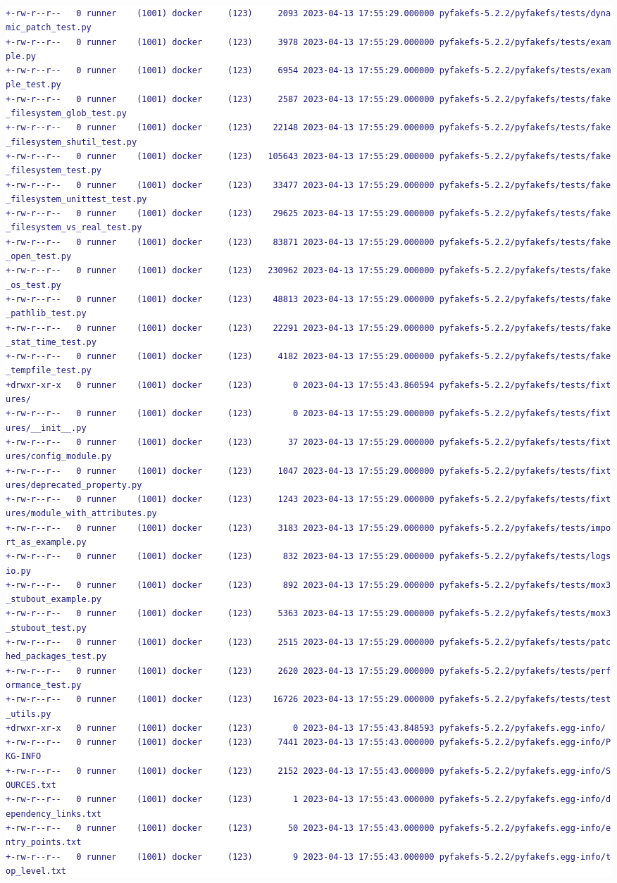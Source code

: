 ```diff
+-rw-r--r--   0 runner    (1001) docker     (123)     2093 2023-04-13 17:55:29.000000 pyfakefs-5.2.2/pyfakefs/tests/dynamic_patch_test.py
+-rw-r--r--   0 runner    (1001) docker     (123)     3978 2023-04-13 17:55:29.000000 pyfakefs-5.2.2/pyfakefs/tests/example.py
+-rw-r--r--   0 runner    (1001) docker     (123)     6954 2023-04-13 17:55:29.000000 pyfakefs-5.2.2/pyfakefs/tests/example_test.py
+-rw-r--r--   0 runner    (1001) docker     (123)     2587 2023-04-13 17:55:29.000000 pyfakefs-5.2.2/pyfakefs/tests/fake_filesystem_glob_test.py
+-rw-r--r--   0 runner    (1001) docker     (123)    22148 2023-04-13 17:55:29.000000 pyfakefs-5.2.2/pyfakefs/tests/fake_filesystem_shutil_test.py
+-rw-r--r--   0 runner    (1001) docker     (123)   105643 2023-04-13 17:55:29.000000 pyfakefs-5.2.2/pyfakefs/tests/fake_filesystem_test.py
+-rw-r--r--   0 runner    (1001) docker     (123)    33477 2023-04-13 17:55:29.000000 pyfakefs-5.2.2/pyfakefs/tests/fake_filesystem_unittest_test.py
+-rw-r--r--   0 runner    (1001) docker     (123)    29625 2023-04-13 17:55:29.000000 pyfakefs-5.2.2/pyfakefs/tests/fake_filesystem_vs_real_test.py
+-rw-r--r--   0 runner    (1001) docker     (123)    83871 2023-04-13 17:55:29.000000 pyfakefs-5.2.2/pyfakefs/tests/fake_open_test.py
+-rw-r--r--   0 runner    (1001) docker     (123)   230962 2023-04-13 17:55:29.000000 pyfakefs-5.2.2/pyfakefs/tests/fake_os_test.py
+-rw-r--r--   0 runner    (1001) docker     (123)    48813 2023-04-13 17:55:29.000000 pyfakefs-5.2.2/pyfakefs/tests/fake_pathlib_test.py
+-rw-r--r--   0 runner    (1001) docker     (123)    22291 2023-04-13 17:55:29.000000 pyfakefs-5.2.2/pyfakefs/tests/fake_stat_time_test.py
+-rw-r--r--   0 runner    (1001) docker     (123)     4182 2023-04-13 17:55:29.000000 pyfakefs-5.2.2/pyfakefs/tests/fake_tempfile_test.py
+drwxr-xr-x   0 runner    (1001) docker     (123)        0 2023-04-13 17:55:43.860594 pyfakefs-5.2.2/pyfakefs/tests/fixtures/
+-rw-r--r--   0 runner    (1001) docker     (123)        0 2023-04-13 17:55:29.000000 pyfakefs-5.2.2/pyfakefs/tests/fixtures/__init__.py
+-rw-r--r--   0 runner    (1001) docker     (123)       37 2023-04-13 17:55:29.000000 pyfakefs-5.2.2/pyfakefs/tests/fixtures/config_module.py
+-rw-r--r--   0 runner    (1001) docker     (123)     1047 2023-04-13 17:55:29.000000 pyfakefs-5.2.2/pyfakefs/tests/fixtures/deprecated_property.py
+-rw-r--r--   0 runner    (1001) docker     (123)     1243 2023-04-13 17:55:29.000000 pyfakefs-5.2.2/pyfakefs/tests/fixtures/module_with_attributes.py
+-rw-r--r--   0 runner    (1001) docker     (123)     3183 2023-04-13 17:55:29.000000 pyfakefs-5.2.2/pyfakefs/tests/import_as_example.py
+-rw-r--r--   0 runner    (1001) docker     (123)      832 2023-04-13 17:55:29.000000 pyfakefs-5.2.2/pyfakefs/tests/logsio.py
+-rw-r--r--   0 runner    (1001) docker     (123)      892 2023-04-13 17:55:29.000000 pyfakefs-5.2.2/pyfakefs/tests/mox3_stubout_example.py
+-rw-r--r--   0 runner    (1001) docker     (123)     5363 2023-04-13 17:55:29.000000 pyfakefs-5.2.2/pyfakefs/tests/mox3_stubout_test.py
+-rw-r--r--   0 runner    (1001) docker     (123)     2515 2023-04-13 17:55:29.000000 pyfakefs-5.2.2/pyfakefs/tests/patched_packages_test.py
+-rw-r--r--   0 runner    (1001) docker     (123)     2620 2023-04-13 17:55:29.000000 pyfakefs-5.2.2/pyfakefs/tests/performance_test.py
+-rw-r--r--   0 runner    (1001) docker     (123)    16726 2023-04-13 17:55:29.000000 pyfakefs-5.2.2/pyfakefs/tests/test_utils.py
+drwxr-xr-x   0 runner    (1001) docker     (123)        0 2023-04-13 17:55:43.848593 pyfakefs-5.2.2/pyfakefs.egg-info/
+-rw-r--r--   0 runner    (1001) docker     (123)     7441 2023-04-13 17:55:43.000000 pyfakefs-5.2.2/pyfakefs.egg-info/PKG-INFO
+-rw-r--r--   0 runner    (1001) docker     (123)     2152 2023-04-13 17:55:43.000000 pyfakefs-5.2.2/pyfakefs.egg-info/SOURCES.txt
+-rw-r--r--   0 runner    (1001) docker     (123)        1 2023-04-13 17:55:43.000000 pyfakefs-5.2.2/pyfakefs.egg-info/dependency_links.txt
+-rw-r--r--   0 runner    (1001) docker     (123)       50 2023-04-13 17:55:43.000000 pyfakefs-5.2.2/pyfakefs.egg-info/entry_points.txt
+-rw-r--r--   0 runner    (1001) docker     (123)        9 2023-04-13 17:55:43.000000 pyfakefs-5.2.2/pyfakefs.egg-info/top_level.txt
```